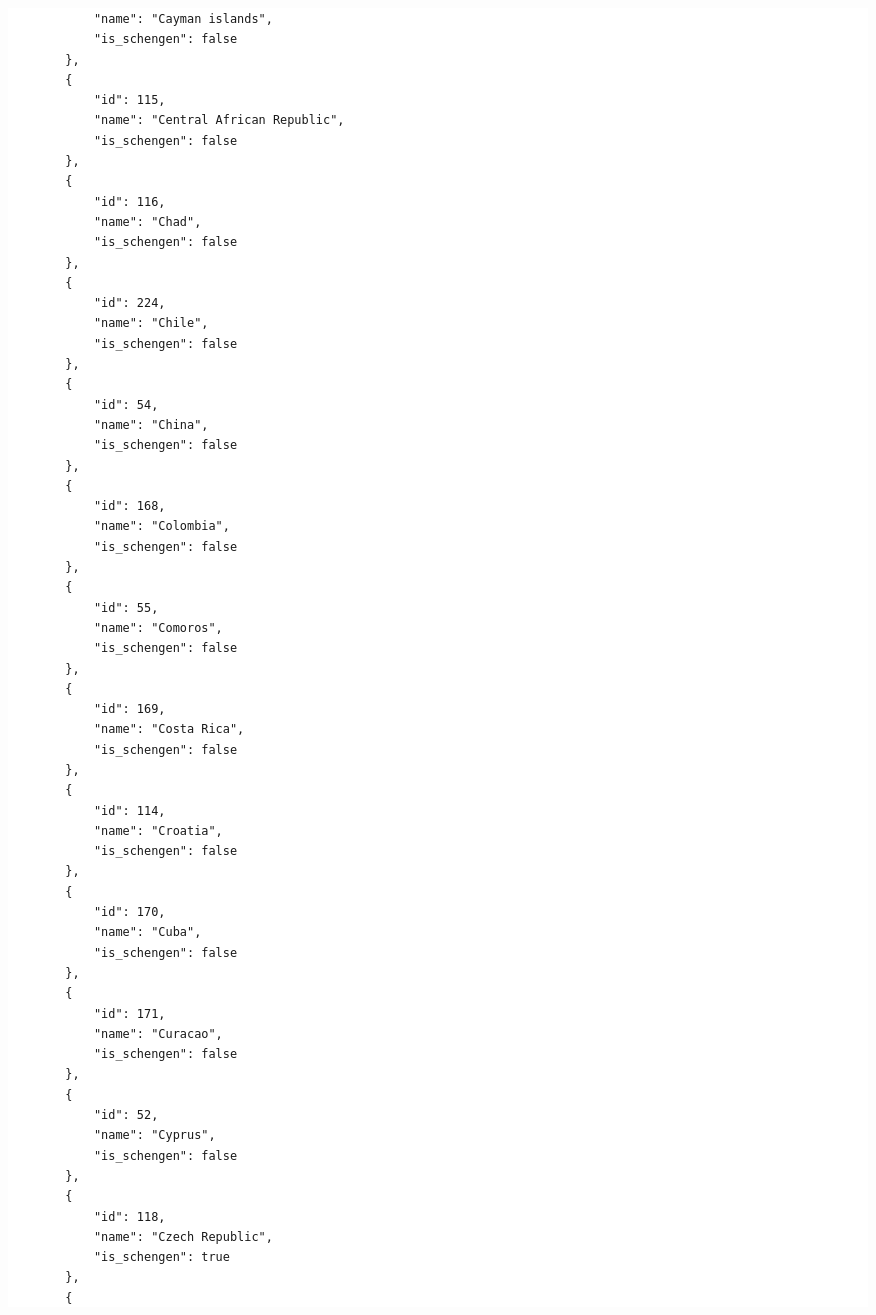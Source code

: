                 "name": "Cayman islands",
                "is_schengen": false
            },
            {
                "id": 115,
                "name": "Central African Republic",
                "is_schengen": false
            },
            {
                "id": 116,
                "name": "Chad",
                "is_schengen": false
            },
            {
                "id": 224,
                "name": "Chile",
                "is_schengen": false
            },
            {
                "id": 54,
                "name": "China",
                "is_schengen": false
            },
            {
                "id": 168,
                "name": "Colombia",
                "is_schengen": false
            },
            {
                "id": 55,
                "name": "Comoros",
                "is_schengen": false
            },
            {
                "id": 169,
                "name": "Costa Rica",
                "is_schengen": false
            },
            {
                "id": 114,
                "name": "Croatia",
                "is_schengen": false
            },
            {
                "id": 170,
                "name": "Cuba",
                "is_schengen": false
            },
            {
                "id": 171,
                "name": "Curacao",
                "is_schengen": false
            },
            {
                "id": 52,
                "name": "Cyprus",
                "is_schengen": false
            },
            {
                "id": 118,
                "name": "Czech Republic",
                "is_schengen": true
            },
            {